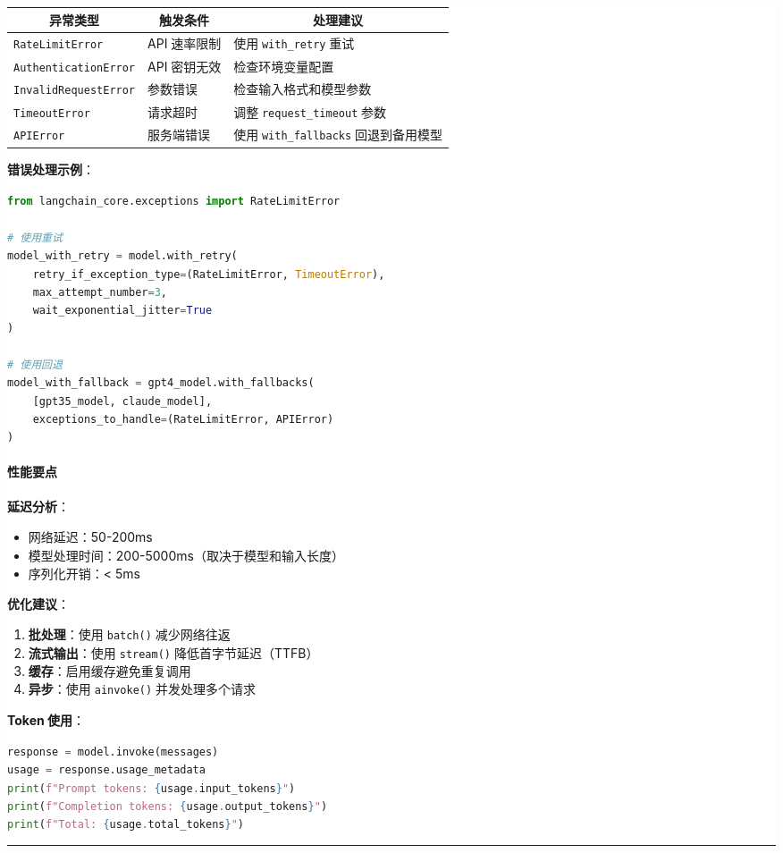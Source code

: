 | 异常类型 | 触发条件 | 处理建议 |
|---------|---------|---------|
| `RateLimitError` | API 速率限制 | 使用 `with_retry` 重试 |
| `AuthenticationError` | API 密钥无效 | 检查环境变量配置 |
| `InvalidRequestError` | 参数错误 | 检查输入格式和模型参数 |
| `TimeoutError` | 请求超时 | 调整 `request_timeout` 参数 |
| `APIError` | 服务端错误 | 使用 `with_fallbacks` 回退到备用模型 |

**错误处理示例**：

```python
from langchain_core.exceptions import RateLimitError

# 使用重试
model_with_retry = model.with_retry(
    retry_if_exception_type=(RateLimitError, TimeoutError),
    max_attempt_number=3,
    wait_exponential_jitter=True
)

# 使用回退
model_with_fallback = gpt4_model.with_fallbacks(
    [gpt35_model, claude_model],
    exceptions_to_handle=(RateLimitError, APIError)
)
```

#### 性能要点

**延迟分析**：
- 网络延迟：50-200ms
- 模型处理时间：200-5000ms（取决于模型和输入长度）
- 序列化开销：< 5ms

**优化建议**：
1. **批处理**：使用 `batch()` 减少网络往返
2. **流式输出**：使用 `stream()` 降低首字节延迟（TTFB）
3. **缓存**：启用缓存避免重复调用
4. **异步**：使用 `ainvoke()` 并发处理多个请求

**Token 使用**：
```python
response = model.invoke(messages)
usage = response.usage_metadata
print(f"Prompt tokens: {usage.input_tokens}")
print(f"Completion tokens: {usage.output_tokens}")
print(f"Total: {usage.total_tokens}")
```

---
